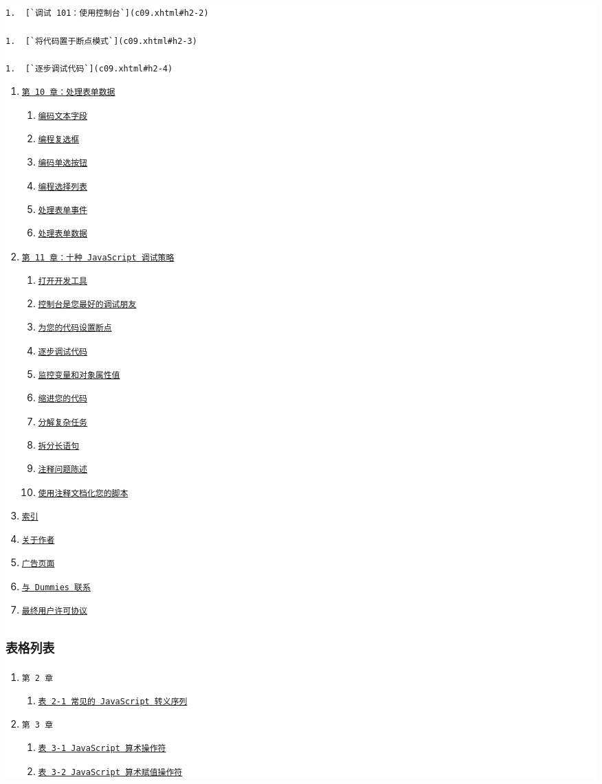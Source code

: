     1.  [`调试 101：使用控制台`](c09.xhtml#h2-2)

    1.  [`将代码置于断点模式`](c09.xhtml#h2-3)

    1.  [`逐步调试代码`](c09.xhtml#h2-4)

1.  [`第 10 章：处理表单数据`](c10.xhtml)

    1.  [`编码文本字段`](c10.xhtml#h2-1)

    1.  [`编程复选框`](c10.xhtml#h2-2)

    1.  [`编码单选按钮`](c10.xhtml#h2-3)

    1.  [`编程选择列表`](c10.xhtml#h2-4)

    1.  [`处理表单事件`](c10.xhtml#h2-5)

    1.  [`处理表单数据`](c10.xhtml#h2-6)

1.  [`第 11 章：十种 JavaScript 调试策略`](c11.xhtml)

    1.  [`打开开发工具`](c11.xhtml#h2-1)

    1.  [`控制台是您最好的调试朋友`](c11.xhtml#h2-2)

    1.  [`为您的代码设置断点`](c11.xhtml#h2-3)

    1.  [`逐步调试代码`](c11.xhtml#h2-4)

    1.  [`监控变量和对象属性值`](c11.xhtml#h2-5)

    1.  [`缩进您的代码`](c11.xhtml#h2-6)

    1.  [`分解复杂任务`](c11.xhtml#h2-7)

    1.  [`拆分长语句`](c11.xhtml#h2-8)

    1.  [`注释问题陈述`](c11.xhtml#h2-9)

    1.  [`使用注释文档化您的脚本`](c11.xhtml#h2-10)

1.  [`索引`](b01.xhtml)

1.  [`关于作者`](b02.xhtml)

1.  [`广告页面`](ad.xhtml)

1.  [`与 Dummies 联系`](dum-social-media-ad.xhtml)

1.  [`最终用户许可协议`](eula.xhtml)

## `表格列表`

1.  `第 2 章`

    1.  [`表 2-1 常见的 JavaScript 转义序列`](c02.xhtml#c02-tbl-0001)

1.  `第 3 章`

    1.  [`表 3-1 JavaScript 算术操作符`](c03.xhtml#c03-tbl-0001)

    1.  [`表 3-2 JavaScript 算术赋值操作符`](c03.xhtml#c03-tbl-0002)
